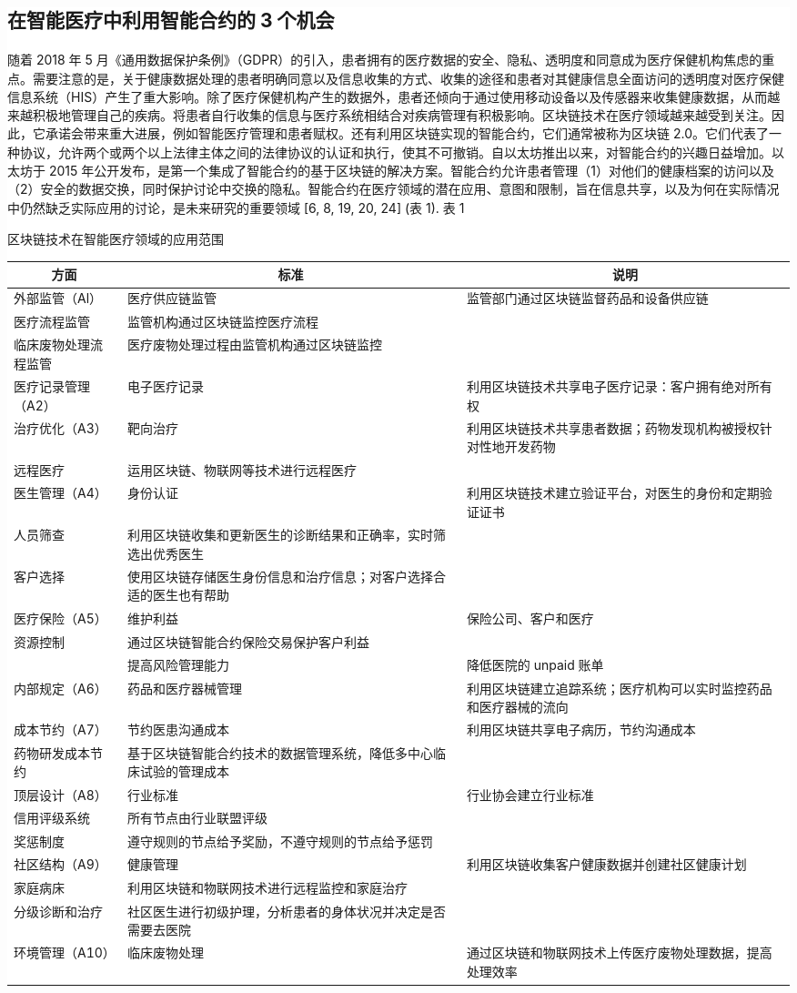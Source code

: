 ## 在智能医疗中利用智能合约的 3 个机会

随着 2018 年 5 月《通用数据保护条例》（GDPR）的引入，患者拥有的医疗数据的安全、隐私、透明度和同意成为医疗保健机构焦虑的重点。需要注意的是，关于健康数据处理的患者明确同意以及信息收集的方式、收集的途径和患者对其健康信息全面访问的透明度对医疗保健信息系统（HIS）产生了重大影响。除了医疗保健机构产生的数据外，患者还倾向于通过使用移动设备以及传感器来收集健康数据，从而越来越积极地管理自己的疾病。将患者自行收集的信息与医疗系统相结合对疾病管理有积极影响。区块链技术在医疗领域越来越受到关注。因此，它承诺会带来重大进展，例如智能医疗管理和患者赋权。还有利用区块链实现的智能合约，它们通常被称为区块链 2.0。它们代表了一种协议，允许两个或两个以上法律主体之间的法律协议的认证和执行，使其不可撤销。自以太坊推出以来，对智能合约的兴趣日益增加。以太坊于 2015 年公开发布，是第一个集成了智能合约的基于区块链的解决方案。智能合约允许患者管理（1）对他们的健康档案的访问以及（2）安全的数据交换，同时保护讨论中交换的隐私。智能合约在医疗领域的潜在应用、意图和限制，旨在信息共享，以及为何在实际情况中仍然缺乏实际应用的讨论，是未来研究的重要领域 [6, 8, 19, 20, 24] (表 1). 表 1

区块链技术在智能医疗领域的应用范围

| 方面 | 标准 | 说明 |
| --- | --- | --- |
| 外部监管（Al） | 医疗供应链监管 | 监管部门通过区块链监督药品和设备供应链 |
| 医疗流程监管 | 监管机构通过区块链监控医疗流程 |
| 临床废物处理流程监管 | 医疗废物处理过程由监管机构通过区块链监控 |
| 医疗记录管理（A2） | 电子医疗记录 | 利用区块链技术共享电子医疗记录：客户拥有绝对所有权 |
| 治疗优化（A3） | 靶向治疗 | 利用区块链技术共享患者数据；药物发现机构被授权针对性地开发药物 |
| 远程医疗 | 运用区块链、物联网等技术进行远程医疗 |
| 医生管理（A4） | 身份认证 | 利用区块链技术建立验证平台，对医生的身份和定期验证证书 |
| 人员筛查 | 利用区块链收集和更新医生的诊断结果和正确率，实时筛选出优秀医生 |
| 客户选择 | 使用区块链存储医生身份信息和治疗信息；对客户选择合适的医生也有帮助 |
| 医疗保险（A5） | 维护利益 | 保险公司、客户和医疗 |
| 资源控制 | 通过区块链智能合约保险交易保护客户利益 |
|  | 提高风险管理能力 | 降低医院的 unpaid 账单 |
| 内部规定（A6） | 药品和医疗器械管理 | 利用区块链建立追踪系统；医疗机构可以实时监控药品和医疗器械的流向 |
| 成本节约（A7） | 节约医患沟通成本 | 利用区块链共享电子病历，节约沟通成本 |
| 药物研发成本节约 | 基于区块链智能合约技术的数据管理系统，降低多中心临床试验的管理成本 |
| 顶层设计（A8） | 行业标准 | 行业协会建立行业标准 |
| 信用评级系统 | 所有节点由行业联盟评级 |
| 奖惩制度 | 遵守规则的节点给予奖励，不遵守规则的节点给予惩罚 |
| 社区结构（A9） | 健康管理 | 利用区块链收集客户健康数据并创建社区健康计划 |
| 家庭病床 | 利用区块链和物联网技术进行远程监控和家庭治疗 |
| 分级诊断和治疗 | 社区医生进行初级护理，分析患者的身体状况并决定是否需要去医院 |
| 环境管理（A10） | 临床废物处理 | 通过区块链和物联网技术上传医疗废物处理数据，提高处理效率 |
